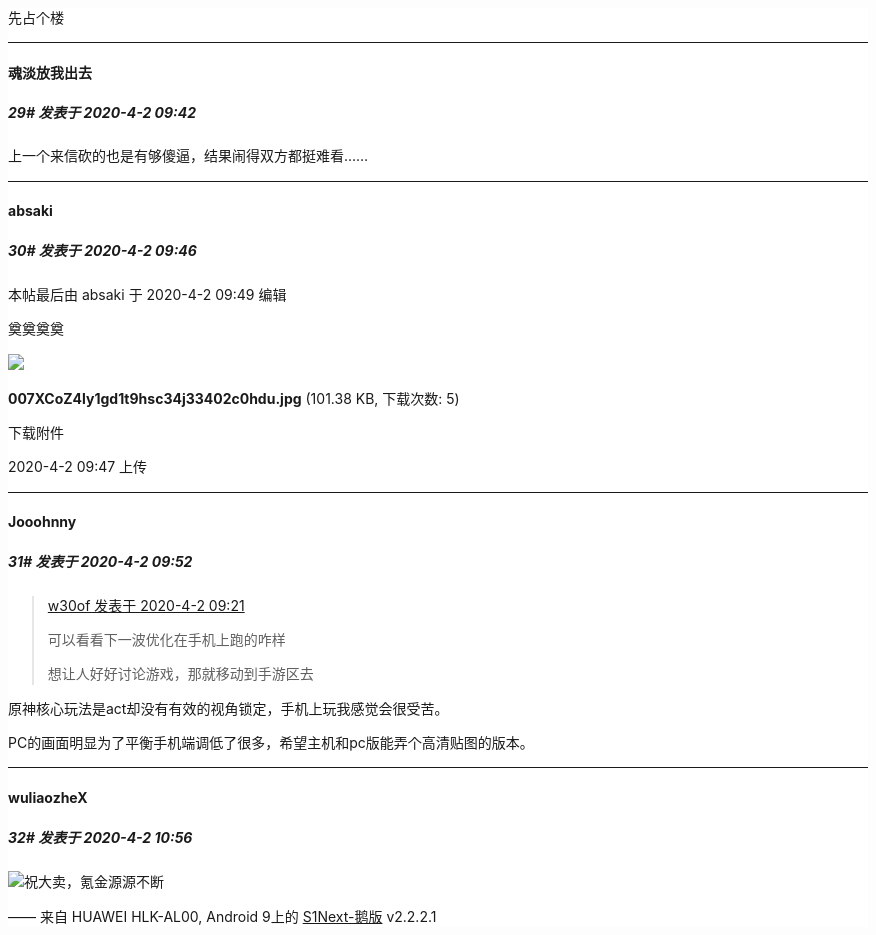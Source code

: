 
先占个楼  


-----

####  魂淡放我出去  
##### 29#       发表于 2020-4-2 09:42


上一个来信砍的也是有够傻逼，结果闹得双方都挺难看……


-----

####  absaki  
##### 30#       发表于 2020-4-2 09:46


 本帖最后由 absaki 于 2020-4-2 09:49 编辑 

奠奠奠奠

<img src="https://img.saraba1st.com/forum/202004/02/094752cpxosc85sxxschxs.jpg" referrerpolicy="no-referrer">


<strong>007XCoZ4ly1gd1t9hsc34j33402c0hdu.jpg</strong> (101.38 KB, 下载次数: 5)

下载附件

2020-4-2 09:47 上传


-----

####  Jooohnny  
##### 31#       发表于 2020-4-2 09:52


<blockquote><a href="httphttps://bbs.saraba1st.com/2b/forum.php?mod=redirect&amp;goto=findpost&amp;pid=46951709&amp;ptid=1922041" target="_blank">w30of 发表于 2020-4-2 09:21</a>

可以看看下一波优化在手机上跑的咋样


想让人好好讨论游戏，那就移动到手游区去</blockquote>
原神核心玩法是act却没有有效的视角锁定，手机上玩我感觉会很受苦。


PC的画面明显为了平衡手机端调低了很多，希望主机和pc版能弄个高清贴图的版本。


-----

####  wuliaozheX  
##### 32#       发表于 2020-4-2 10:56


<img src="https://static.saraba1st.com/image/smiley/face2017/049.png" referrerpolicy="no-referrer">祝大卖，氪金源源不断

—— 来自 HUAWEI HLK-AL00, Android 9上的 [S1Next-鹅版](https://github.com/ykrank/S1-Next/releases) v2.2.2.1

